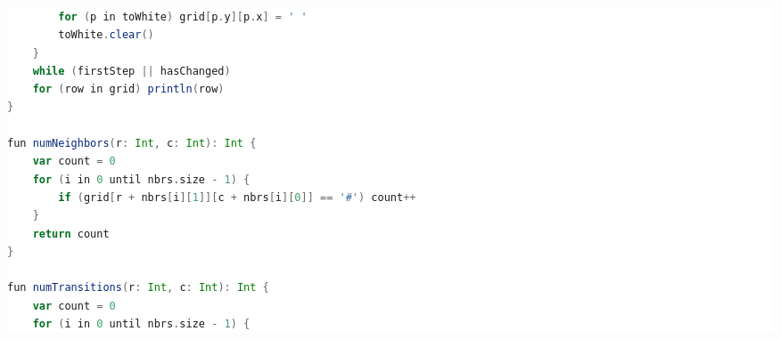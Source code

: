 ```scala
        for (p in toWhite) grid[p.y][p.x] = ' '
        toWhite.clear()
    }
    while (firstStep || hasChanged)
    for (row in grid) println(row)
}

fun numNeighbors(r: Int, c: Int): Int {
    var count = 0
    for (i in 0 until nbrs.size - 1) {
        if (grid[r + nbrs[i][1]][c + nbrs[i][0]] == '#') count++
    }
    return count
}

fun numTransitions(r: Int, c: Int): Int {
    var count = 0
    for (i in 0 until nbrs.size - 1) {

